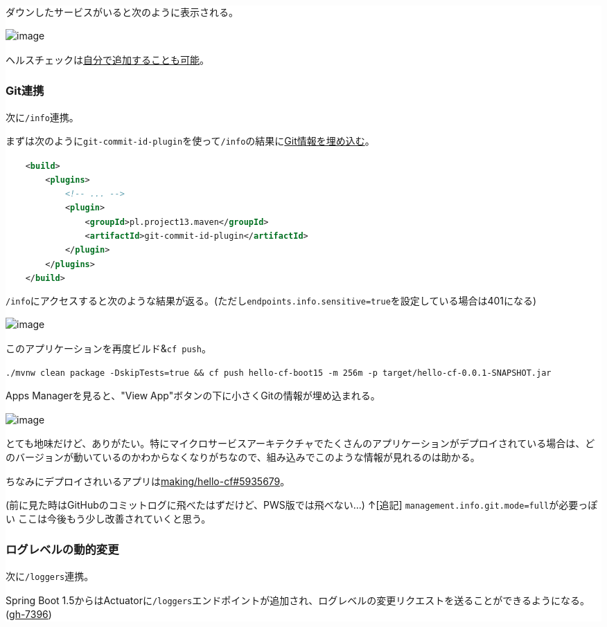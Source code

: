 ダウンしたサービスがいると次のように表示される。

![image](https://qiita-image-store.s3.amazonaws.com/0/1852/0158c438-ea78-4db1-c8d1-60bf97770202.png)


ヘルスチェックは[自分で追加することも可能](http://docs.spring.io/spring-boot/docs/current/reference/html/production-ready-endpoints.html#_writing_custom_healthindicators)。

### Git連携

次に`/info`連携。

まずは次のように`git-commit-id-plugin`を使って`/info`の結果に[Git情報を埋め込む](http://docs.spring.io/spring-boot/docs/1.4.3.RELEASE/reference/htmlsingle/#howto-git-info)。

``` xml
	<build>
		<plugins>
			<!-- ... -->
			<plugin>
				<groupId>pl.project13.maven</groupId>
				<artifactId>git-commit-id-plugin</artifactId>
			</plugin>
		</plugins>
	</build>
```

`/info`にアクセスすると次のような結果が返る。(ただし`endpoints.info.sensitive=true`を設定している場合は401になる)

![image](https://qiita-image-store.s3.amazonaws.com/0/1852/7a9c4ecb-0c54-06e7-2b9b-9013b4fc7c66.png)


このアプリケーションを再度ビルド&`cf push`。

```
./mvnw clean package -DskipTests=true && cf push hello-cf-boot15 -m 256m -p target/hello-cf-0.0.1-SNAPSHOT.jar
```

Apps Managerを見ると、"View App"ボタンの下に小さくGitの情報が埋め込まれる。

![image](https://qiita-image-store.s3.amazonaws.com/0/1852/9074b054-f5fd-9957-3e3f-8af5ec2700df.png)

とても地味だけど、ありがたい。特にマイクロサービスアーキテクチャでたくさんのアプリケーションがデプロイされている場合は、どのバージョンが動いているのかわからなくなりがちなので、組み込みでこのような情報が見れるのは助かる。

ちなみにデプロイされいるアプリは[making/hello-cf#5935679](https://github.com/making/hello-cf/tree/5935679)。

(前に見た時はGitHubのコミットログに飛べたはずだけど、PWS版では飛べない...)
↑[追記] `management.info.git.mode=full`が必要っぽい
ここは今後もう少し改善されていくと思う。

### ログレベルの動的変更

次に`/loggers`連携。

Spring Boot 1.5からはActuatorに`/loggers`エンドポイントが追加され、ログレベルの変更リクエストを送ることができるようになる。([gh-7396](https://github.com/spring-projects/spring-boot/issues/7396))
